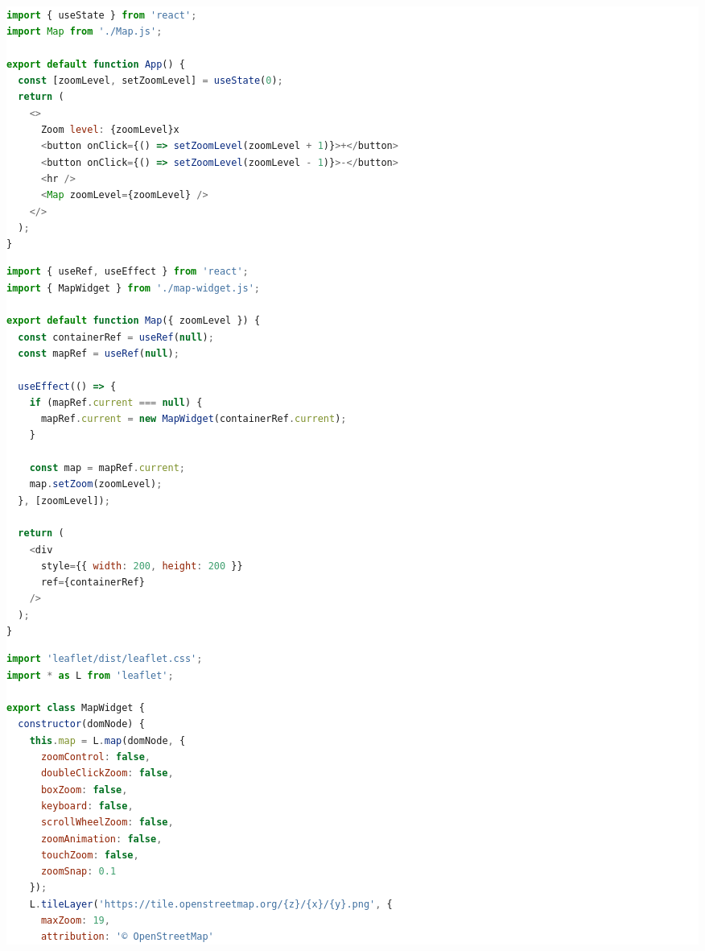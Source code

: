 ```json package.json hidden
```

```js src/App.js
import { useState } from 'react';
import Map from './Map.js';

export default function App() {
  const [zoomLevel, setZoomLevel] = useState(0);
  return (
    <>
      Zoom level: {zoomLevel}x
      <button onClick={() => setZoomLevel(zoomLevel + 1)}>+</button>
      <button onClick={() => setZoomLevel(zoomLevel - 1)}>-</button>
      <hr />
      <Map zoomLevel={zoomLevel} />
    </>
  );
}
```

```js src/Map.js active
import { useRef, useEffect } from 'react';
import { MapWidget } from './map-widget.js';

export default function Map({ zoomLevel }) {
  const containerRef = useRef(null);
  const mapRef = useRef(null);

  useEffect(() => {
    if (mapRef.current === null) {
      mapRef.current = new MapWidget(containerRef.current);
    }

    const map = mapRef.current;
    map.setZoom(zoomLevel);
  }, [zoomLevel]);

  return (
    <div
      style={{ width: 200, height: 200 }}
      ref={containerRef}
    />
  );
}
```

```js src/map-widget.js
import 'leaflet/dist/leaflet.css';
import * as L from 'leaflet';

export class MapWidget {
  constructor(domNode) {
    this.map = L.map(domNode, {
      zoomControl: false,
      doubleClickZoom: false,
      boxZoom: false,
      keyboard: false,
      scrollWheelZoom: false,
      zoomAnimation: false,
      touchZoom: false,
      zoomSnap: 0.1
    });
    L.tileLayer('https://tile.openstreetmap.org/{z}/{x}/{y}.png', {
      maxZoom: 19,
      attribution: '© OpenStreetMap'
```
